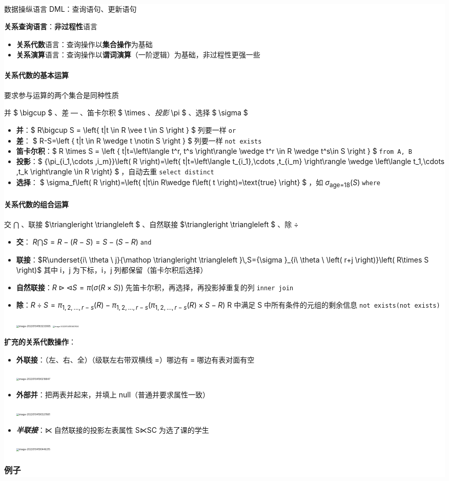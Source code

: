 数据操纵语言 DML：查询语句、更新语句

**关系查询语言**：**非过程性**语言

- **关系代数**语言：查询操作以**集合操作**为基础
- **关系演算**语言：查询操作以**谓词演算**（一阶逻辑）为基础，非过程性更强一些

#### 关系代数的基本运算

要求参与运算的两个集合是同种性质

并 $ \bigcup $ 、差 — 、笛卡尔积 $ \times $、投影$ \pi $ 、选择 $ \sigma $

- **并**：$ R\bigcup S = \left\{ t|t \in R \vee t \in S \right \} $ 列要一样 `or`
- **差**： $ R-S=\left \{ t|t \in R \wedge t \notin S \right \} $ 列要一样 `not exists`
- **笛卡尔积**：$ R \times S = \left \{ t|t=\left\langle t^r, t^s \right\rangle \wedge t^r \in R \wedge t^s\in S \right \} $ `from A, B`
- **投影**：$ {\pi_{i_1,\cdots ,i_m}}\left( R \right)=\left\{ t|t=\left\langle t_{i_1},\cdots ,t_{i_m} \right\rangle \wedge \left\langle t_1,\cdots ,t_k \right\rangle \in R \right\} $ ，自动去重 `select distinct`
- **选择**： $ \sigma_f\left( R \right)=\left\{ t|t\in R\wedge f\left( t \right)=\text{true} \right\} $ ，如 $\sigma _{\text{age=18}}\left( S \right)$ `where`

#### 关系代数的组合运算

交 $\bigcap$ 、联接 $\triangleright \triangleleft $ 、自然联接 $\triangleright \triangleleft $ 、除 $\div$

- **交**： $R\bigcap S=R-\left( R-S \right)=S-\left( S-R \right)$ `and`

- **联接**：$R\underset{i\ \theta \ j}{\mathop \triangleright \triangleleft }\,S={\sigma }_{i\ \theta \ \left( r+j \right)}\left( R\times S \right)$ 其中 i，j 为下标，i，j 列都保留（笛卡尔积后选择）

- **自然联接**：$R\triangleright \triangleleft S=\pi \left( \sigma \left( R\times S \right) \right)$ 先笛卡尔积，再选择，再投影掉重复的列 `inner join`

- **除**：$R\div S=\pi_{1,2,...,r-s} \left( R \right)-\pi_{1,2,...,r-s} \left( \pi_{1,2,...,r-s} \left( R \right)\times S-R \right)$ R 中满足 S 中所有条件的元组的剩余信息 `not exists(not exists)` 

    <img src="https://markdown-1303167219.cos.ap-shanghai.myqcloud.com/image-20220104183233065.png" alt="image-20220104183233065" style="zoom: 33%;" />

    <img src="https://markdown-1303167219.cos.ap-shanghai.myqcloud.com/image-20220104183607634.png" alt="image-20220104183607634" style="zoom:25%;" />

**扩充的关系代数操作**：

- **外联接**：（左、右、全）（级联左右带双横线 =）哪边有 = 哪边有表对面有空

    <img src="https://markdown-1303167219.cos.ap-shanghai.myqcloud.com/image-20220104190218847.png" alt="image-20220104190218847" style="zoom:33%;" />

- **外部并**：把两表并起来，并填上 null（普通并要求属性一致）

    <img src="https://markdown-1303167219.cos.ap-shanghai.myqcloud.com/image-20220104190327881.png" alt="image-20220104190327881" style="zoom:33%;" />

- ***半联接***：⋉ 自然联接的投影左表属性 S⋉SC 为选了课的学生

    <img src="https://markdown-1303167219.cos.ap-shanghai.myqcloud.com/image-20220104190446215.png" alt="image-20220104190446215" style="zoom:33%;" />

### 例子
